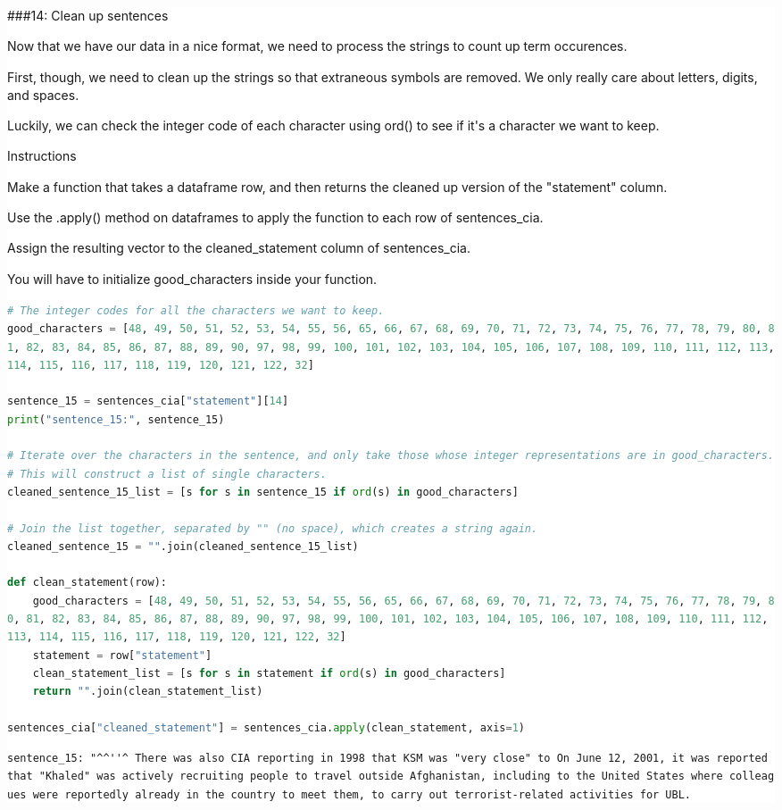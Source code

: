 

###14: Clean up sentences

Now that we have our data in a nice format, we need to process the strings to count up term occurences.

First, though, we need to clean up the strings so that extraneous symbols are removed. We only really care about letters, digits, and spaces.

Luckily, we can check the integer code of each character using ord() to see if it's a character we want to keep.

Instructions

Make a function that takes a dataframe row, and then returns the cleaned up version of the "statement" column.

Use the .apply() method on dataframes to apply the function to each row of sentences_cia.

Assign the resulting vector to the cleaned_statement column of sentences_cia.

You will have to initialize good_characters inside your function.


```python
# The integer codes for all the characters we want to keep.
good_characters = [48, 49, 50, 51, 52, 53, 54, 55, 56, 65, 66, 67, 68, 69, 70, 71, 72, 73, 74, 75, 76, 77, 78, 79, 80, 81, 82, 83, 84, 85, 86, 87, 88, 89, 90, 97, 98, 99, 100, 101, 102, 103, 104, 105, 106, 107, 108, 109, 110, 111, 112, 113, 114, 115, 116, 117, 118, 119, 120, 121, 122, 32]

sentence_15 = sentences_cia["statement"][14]
print("sentence_15:", sentence_15)

# Iterate over the characters in the sentence, and only take those whose integer representations are in good_characters.
# This will construct a list of single characters.
cleaned_sentence_15_list = [s for s in sentence_15 if ord(s) in good_characters]

# Join the list together, separated by "" (no space), which creates a string again.
cleaned_sentence_15 = "".join(cleaned_sentence_15_list)

def clean_statement(row):
    good_characters = [48, 49, 50, 51, 52, 53, 54, 55, 56, 65, 66, 67, 68, 69, 70, 71, 72, 73, 74, 75, 76, 77, 78, 79, 80, 81, 82, 83, 84, 85, 86, 87, 88, 89, 90, 97, 98, 99, 100, 101, 102, 103, 104, 105, 106, 107, 108, 109, 110, 111, 112, 113, 114, 115, 116, 117, 118, 119, 120, 121, 122, 32]
    statement = row["statement"]
    clean_statement_list = [s for s in statement if ord(s) in good_characters]
    return "".join(clean_statement_list)

sentences_cia["cleaned_statement"] = sentences_cia.apply(clean_statement, axis=1)
```

    sentence_15: "^^''^ There was also CIA reporting in 1998 that KSM was "very close" to On June 12, 2001, it was reported that "Khaled" was actively recruiting people to travel outside Afghanistan, including to the United States where colleagues were reportedly already in the country to meet them, to carry out terrorist-related activities for UBL.
    
